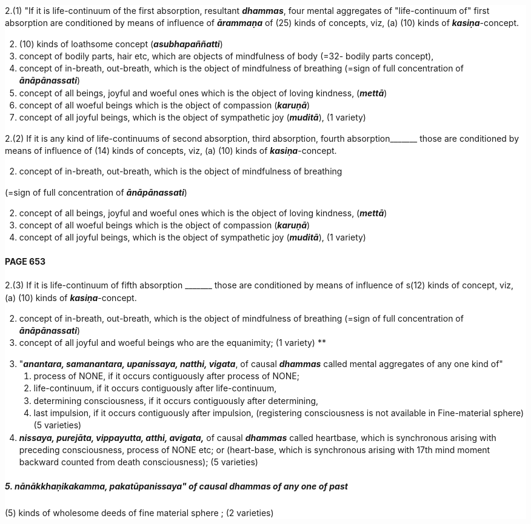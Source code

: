 2.(1)  "If it is life-continuum of the first absorption, resultant ***dhammas***, four mental aggregates of "life-continuum of" first absorption are conditioned by means of influence of ***ārammaṇa*** of (25) kinds of concepts, viz,   (a) (10) kinds of ***kasiṇa***-concept. 

2) (10) kinds of loathsome concept (***asubhapaññatti***) 
2) concept of bodily parts, hair etc, which are objects of mindfulness of body (=32- bodily parts concept), 
2) concept of in-breath, out-breath, which is the object of mindfulness of breathing (=sign of full concentration of ***ānāpānassati***) 
2) concept of all beings, joyful and woeful ones which is the object of loving kindness, (***mettā***) 
2) concept of all woeful beings which is the object of compassion (***karuṇā***) 
2) concept of all joyful beings, which is the object of sympathetic joy (***muditā***),      (1 variety) 



2.(2)  If it is any kind of life-continuums of second absorption, third absorption, fourth absorption\_\_\_\_\_\_\_    those are conditioned by means of influence of (14) kinds of concepts, viz, (a) (10) kinds of ***kasiṇa***-concept. 

2) concept of in-breath, out-breath, which is the object of mindfulness of breathing 

(=sign of full concentration of ***ānāpānassati***) 

2) concept of all beings, joyful and woeful ones which is the object of loving kindness, (***mettā***) 
2) concept of all woeful beings which is the object of compassion (***karuṇā***) 
2) concept of all joyful beings, which is the object of sympathetic joy (***muditā***),      (1 variety) 


#### **PAGE 653** 


2.(3)  	If it is life-continuum of fifth absorption \_\_\_\_\_\_\_  	 	 	those are conditioned by means of influence of s(12) kinds of concept, viz, (a) 	 (10) kinds of ***kasiṇa***-concept. 

2) concept of in-breath, out-breath, which is the object of mindfulness of breathing (=sign of full concentration of ***ānāpānassati***) 
2) concept of all joyful and woeful beings who are the equanimity; (1 variety) 
**


3. "***anantara, samanantara, upanissaya, natthi, vigata***, of causal ***dhammas*** called mental aggregates of any one kind of" 
   1) process of NONE, if it  occurs contiguously after process of NONE; 
   1) life-continuum, if it occurs contiguously after life-continuum, 
   1) determining consciousness, if it occurs contiguously after determining, 
   1) last impulsion, if it occurs contiguously after impulsion, (registering consciousness is not available in Fine-material sphere)   (5 varieties) 
3. ***nissaya, purejāta, vippayutta, atthi, avigata,*** of causal ***dhammas*** called heartbase, which is synchronous arising with preceding consciousness, process of NONE etc; or (heart-base, which is synchronous arising with 17th mind moment backward counted from death consciousness); (5 varieties) 
#####  5.  	 	 ***nānākkhaṇikakamma***, ***pakatūpanissaya***" of causal ***dhammas*** of any one of past 
(5) kinds of wholesome deeds of fine material sphere ; (2 varieties) 
